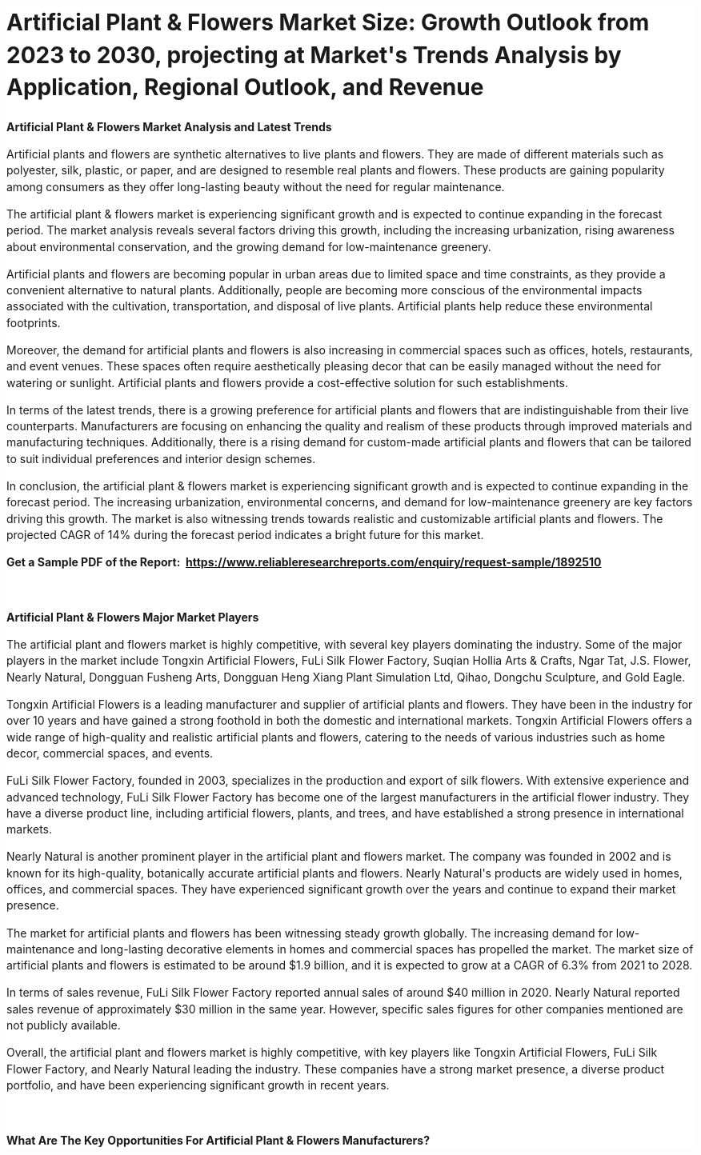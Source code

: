 <p><h1>Artificial Plant & Flowers Market Size: Growth Outlook from 2023 to 2030, projecting at Market's Trends Analysis by Application, Regional Outlook, and Revenue</h1></p><p><strong>Artificial Plant & Flowers Market Analysis and Latest Trends</strong></p>
<p><p>Artificial plants and flowers are synthetic alternatives to live plants and flowers. They are made of different materials such as polyester, silk, plastic, or paper, and are designed to resemble real plants and flowers. These products are gaining popularity among consumers as they offer long-lasting beauty without the need for regular maintenance.</p><p>The artificial plant & flowers market is experiencing significant growth and is expected to continue expanding in the forecast period. The market analysis reveals several factors driving this growth, including the increasing urbanization, rising awareness about environmental conservation, and the growing demand for low-maintenance greenery.</p><p>Artificial plants and flowers are becoming popular in urban areas due to limited space and time constraints, as they provide a convenient alternative to natural plants. Additionally, people are becoming more conscious of the environmental impacts associated with the cultivation, transportation, and disposal of live plants. Artificial plants help reduce these environmental footprints.</p><p>Moreover, the demand for artificial plants and flowers is also increasing in commercial spaces such as offices, hotels, restaurants, and event venues. These spaces often require aesthetically pleasing decor that can be easily managed without the need for watering or sunlight. Artificial plants and flowers provide a cost-effective solution for such establishments.</p><p>In terms of the latest trends, there is a growing preference for artificial plants and flowers that are indistinguishable from their live counterparts. Manufacturers are focusing on enhancing the quality and realism of these products through improved materials and manufacturing techniques. Additionally, there is a rising demand for custom-made artificial plants and flowers that can be tailored to suit individual preferences and interior design schemes.</p><p>In conclusion, the artificial plant & flowers market is experiencing significant growth and is expected to continue expanding in the forecast period. The increasing urbanization, environmental concerns, and demand for low-maintenance greenery are key factors driving this growth. The market is also witnessing trends towards realistic and customizable artificial plants and flowers. The projected CAGR of 14% during the forecast period indicates a bright future for this market.</p></p>
<p><strong>Get a Sample PDF of the Report:&nbsp; <a href="https://www.reliableresearchreports.com/enquiry/request-sample/1892510">https://www.reliableresearchreports.com/enquiry/request-sample/1892510</a></strong></p>
<p>&nbsp;</p>
<p><strong>Artificial Plant & Flowers Major Market Players</strong></p>
<p><p>The artificial plant and flowers market is highly competitive, with several key players dominating the industry. Some of the major players in the market include Tongxin Artificial Flowers, FuLi Silk Flower Factory, Suqian Hollia Arts & Crafts, Ngar Tat, J.S. Flower, Nearly Natural, Dongguan Fusheng Arts, Dongguan Heng Xiang Plant Simulation Ltd, Qihao, Dongchu Sculpture, and Gold Eagle. </p><p>Tongxin Artificial Flowers is a leading manufacturer and supplier of artificial plants and flowers. They have been in the industry for over 10 years and have gained a strong foothold in both the domestic and international markets. Tongxin Artificial Flowers offers a wide range of high-quality and realistic artificial plants and flowers, catering to the needs of various industries such as home decor, commercial spaces, and events.</p><p>FuLi Silk Flower Factory, founded in 2003, specializes in the production and export of silk flowers. With extensive experience and advanced technology, FuLi Silk Flower Factory has become one of the largest manufacturers in the artificial flower industry. They have a diverse product line, including artificial flowers, plants, and trees, and have established a strong presence in international markets.</p><p>Nearly Natural is another prominent player in the artificial plant and flowers market. The company was founded in 2002 and is known for its high-quality, botanically accurate artificial plants and flowers. Nearly Natural's products are widely used in homes, offices, and commercial spaces. They have experienced significant growth over the years and continue to expand their market presence.</p><p>The market for artificial plants and flowers has been witnessing steady growth globally. The increasing demand for low-maintenance and long-lasting decorative elements in homes and commercial spaces has propelled the market. The market size of artificial plants and flowers is estimated to be around $1.9 billion, and it is expected to grow at a CAGR of 6.3% from 2021 to 2028.</p><p>In terms of sales revenue, FuLi Silk Flower Factory reported annual sales of around $40 million in 2020. Nearly Natural reported sales revenue of approximately $30 million in the same year. However, specific sales figures for other companies mentioned are not publicly available.</p><p>Overall, the artificial plant and flowers market is highly competitive, with key players like Tongxin Artificial Flowers, FuLi Silk Flower Factory, and Nearly Natural leading the industry. These companies have a strong market presence, a diverse product portfolio, and have been experiencing significant growth in recent years.</p></p>
<p>&nbsp;</p>
<p><strong>What Are The Key Opportunities For Artificial Plant & Flowers Manufacturers?</strong></p>